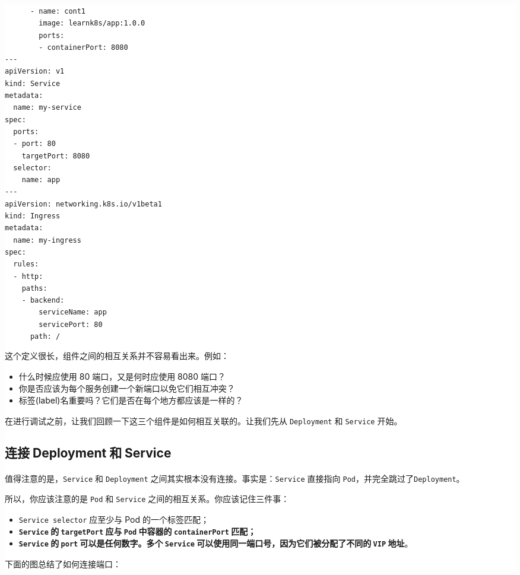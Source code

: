 ```
      - name: cont1
        image: learnk8s/app:1.0.0
        ports:
        - containerPort: 8080
---
apiVersion: v1
kind: Service
metadata:
  name: my-service
spec:
  ports:
  - port: 80
    targetPort: 8080
  selector:
    name: app
---
apiVersion: networking.k8s.io/v1beta1
kind: Ingress
metadata:
  name: my-ingress
spec:
  rules:
  - http:
    paths:
    - backend:
        serviceName: app
        servicePort: 80
      path: /
```
这个定义很长，组件之间的相互关系并不容易看出来。例如：

* 什么时候应使用 80 端口，又是何时应使用 8080 端口？
* 你是否应该为每个服务创建一个新端口以免它们相互冲突？
* 标签(label)名重要吗？它们是否在每个地方都应该是一样的？

在进行调试之前，让我们回顾一下这三个组件是如何相互关联的。让我们先从 `Deployment` 和 `Service` 开始。


## 连接 Deployment 和 Service



值得注意的是，`Service` 和 `Deployment` 之间其实根本没有连接。事实是：`Service` 直接指向 `Pod`，并完全跳过了`Deployment`。

所以，你应该注意的是 `Pod` 和 `Service` 之间的相互关系。你应该记住三件事：

* `Service selector` 应至少与 Pod 的一个标签匹配；
* **`Service` 的 `targetPort` 应与 `Pod` 中容器的 `containerPort` 匹配；**
* **`Service` 的 `port` 可以是任何数字。多个 `Service` 可以使用同一端口号，因为它们被分配了不同的 `VIP` 地址**。


下面的图总结了如何连接端口：
